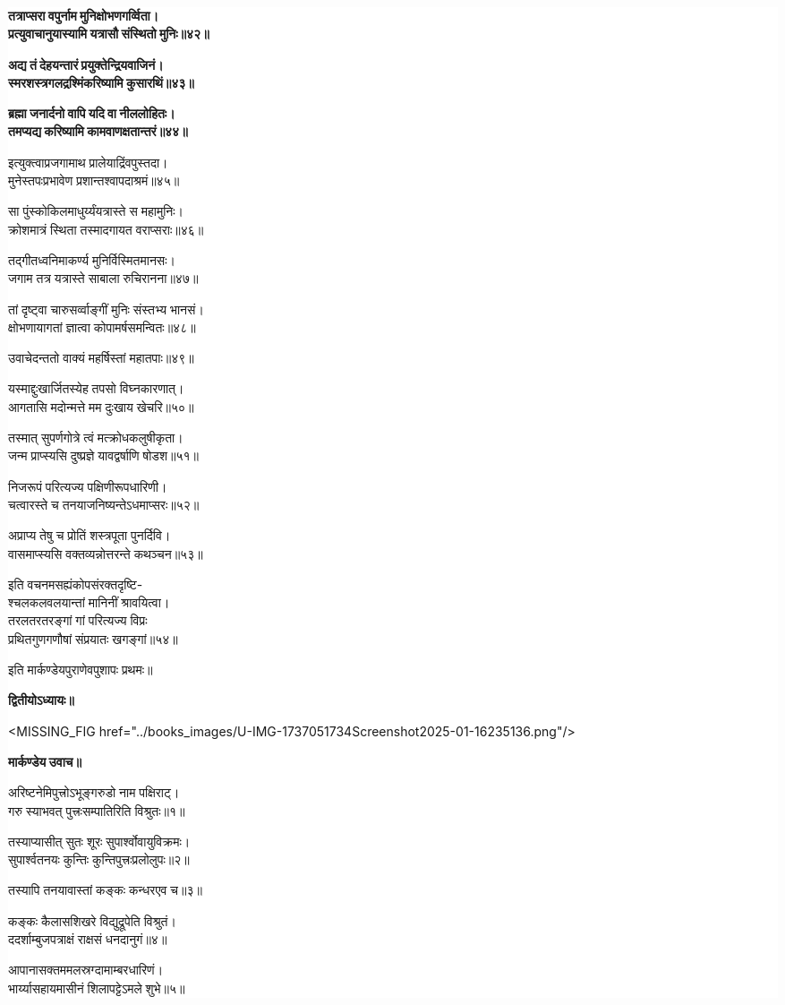 **तत्राप्सरा वपुर्नाम मुनिक्षोभणगर्व्विता।  
प्रत्युवाचानुयास्यामि यत्रासौ संस्थितो मुनिः॥४२॥**

**अद्य तं देहयन्तारं प्रयुक्तेन्द्रियवाजिनं।  
स्मरशस्त्रगलद्रश्मिंकरिष्यामि कुसारथिं॥४३॥**

**ब्रह्मा जनार्दनो वापि यदि वा नीललोहितः।  
तमप्यद्य करिष्यामि कामवाणक्षतान्तरं॥४४॥**

इत्युक्त्वाप्रजगामाथ प्रालेयाद्रिंवपुस्तदा।  
मुनेस्तपःप्रभावेण प्रशान्तश्वापदाश्रमं॥४५॥

सा पुंस्कोकिलमाधुर्य्यंयत्रास्ते स महामुनिः।  
क्रोशमात्रं स्थिता तस्मादगायत वराप्सराः॥४६॥

तद्गीतध्वनिमाकर्ण्य मुनिर्विस्मितमानसः।  
जगाम तत्र यत्रास्ते साबाला रुचिरानना॥४७॥

तां दृष्ट्वा चारुसर्व्वाङ्गीं मुनिः संस्तभ्य भानसं।  
क्षोभणायागतां ज्ञात्वा कोपामर्षसमन्वितः॥४८॥

उवाचेदन्ततो वाक्यं महर्षिस्तां महातपाः॥४९॥

यस्माद्दुःखार्जितस्येह तपसो विघ्नकारणात्।  
आगतासि मदोन्मत्ते मम दुःखाय खेचरि॥५०॥

तस्मात् सुपर्णगोत्रे त्वं मत्क्रोधकलुषीकृता।  
जन्म प्राप्स्यसि दुष्प्रज्ञे यावद्वर्षाणि षोडश॥५१॥

निजरूपं परित्यज्य पक्षिणीरूपधारिणी।  
चत्वारस्ते च तनयाजनिष्यन्तेऽधमाप्सरः॥५२॥

अप्राप्य तेषु च प्रोतिं शस्त्रपूता पुनर्दिवि।  
वासमाप्स्यसि वक्तव्यन्नोत्तरन्ते कथञ्चन॥५३॥

इति वचनमसह्यंकोपसंरक्तदृष्टि-  
श्चलकलवलयान्तां मानिनीं श्रावयित्वा।  
तरलतरतरङ्गां गां परित्यज्य विप्रः  
प्रथितगुणगणौषां संप्रयातः खगङ्गां॥५४॥

इति मार्कण्डेयपुराणेवपुशापः प्रथमः॥

**द्वितीयोऽध्यायः॥**

<MISSING_FIG href="../books_images/U-IMG-1737051734Screenshot2025-01-16235136.png"/>

**मार्कण्डेय उवाच॥**

अरिष्टनेमिपुत्त्रोऽभूङ्गरुडो नाम पक्षिराट्।  
गरु स्याभवत् पुत्त्रःसम्पातिरिति विश्रुतः॥१॥

तस्याप्यासीत् सुतः शूरः सुपार्श्वोवायुविक्रमः।  
सुपार्श्वतनयः कुन्तिः कुन्तिपुत्त्रःप्रलोलुपः॥२॥

तस्यापि तनयावास्तां कङ्कः कन्धरएव च॥३॥

कङ्कः कैलासशिखरे विद्युद्रूपेति विश्रुतं।  
ददर्शाम्बुजपत्राक्षं राक्षसं धनदानुगं॥४॥

आपानासक्तममलस्रग्दामाम्बरधारिणं।  
भार्य्यासहायमासीनं शिलापट्टेऽमले शुभे॥५॥
